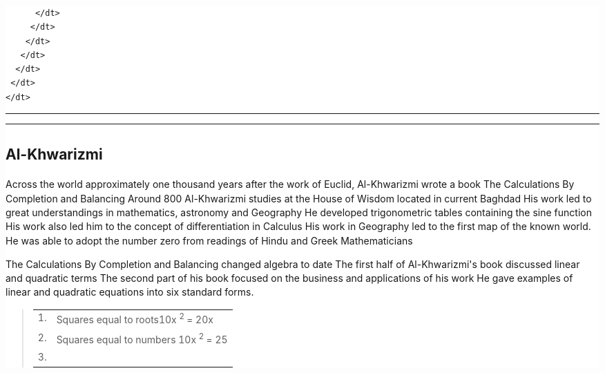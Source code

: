           </dt>
         </dt>
        </dt>
       </dt>
      </dt>
     </dt>
    </dt>
   </dt>
  </dl>
 </blockquote>
<hr/>
 <a name="B">
 </a>
 <hr/>
 <h2>
  Al-Khwarizmi
 </h2>
 <p>
  Across the world approximately one thousand years after the work of Euclid, Al-Khwarizmi wrote a book The Calculations By Completion and Balancing Around 800 Al-Khwarizmi studies at the House of Wisdom located in current Baghdad His work led to great understandings in mathematics, astronomy and Geography He developed trigonometric tables containing the sine function His work also led him to the concept of differentiation in Calculus His work in Geography led to the first map of the known world. He was able to adopt the number zero from readings of Hindu and Greek Mathematicians
 </p>
<p>
  The Calculations By Completion and Balancing changed algebra to date The first half of Al-Khwarizmi's book discussed linear and quadratic terms The second part of his book focused on the business and applications of his work He gave examples of linear and quadratic equations into six standard forms.
 </p>

<blockquote>
  <dl>
   <table border="0">
    <tr>
     <td>
      1.
     </td>
     <td>
      Squares equal to roots10x
      <sup>
       2
      </sup>
      = 20x
     </td>
    </tr>
    <tr>
     <td>
      2.
     </td>
     <td>
      Squares equal to numbers 10x
      <sup>
       2
      </sup>
      = 25
     </td>
    </tr>
    <tr>
     <td>
      3.
     </td>
     <td>